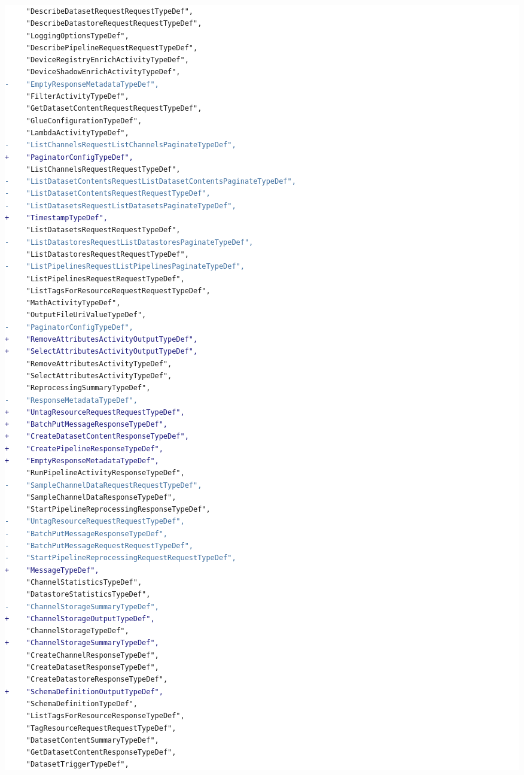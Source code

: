 ```diff
     "DescribeDatasetRequestRequestTypeDef",
     "DescribeDatastoreRequestRequestTypeDef",
     "LoggingOptionsTypeDef",
     "DescribePipelineRequestRequestTypeDef",
     "DeviceRegistryEnrichActivityTypeDef",
     "DeviceShadowEnrichActivityTypeDef",
-    "EmptyResponseMetadataTypeDef",
     "FilterActivityTypeDef",
     "GetDatasetContentRequestRequestTypeDef",
     "GlueConfigurationTypeDef",
     "LambdaActivityTypeDef",
-    "ListChannelsRequestListChannelsPaginateTypeDef",
+    "PaginatorConfigTypeDef",
     "ListChannelsRequestRequestTypeDef",
-    "ListDatasetContentsRequestListDatasetContentsPaginateTypeDef",
-    "ListDatasetContentsRequestRequestTypeDef",
-    "ListDatasetsRequestListDatasetsPaginateTypeDef",
+    "TimestampTypeDef",
     "ListDatasetsRequestRequestTypeDef",
-    "ListDatastoresRequestListDatastoresPaginateTypeDef",
     "ListDatastoresRequestRequestTypeDef",
-    "ListPipelinesRequestListPipelinesPaginateTypeDef",
     "ListPipelinesRequestRequestTypeDef",
     "ListTagsForResourceRequestRequestTypeDef",
     "MathActivityTypeDef",
     "OutputFileUriValueTypeDef",
-    "PaginatorConfigTypeDef",
+    "RemoveAttributesActivityOutputTypeDef",
+    "SelectAttributesActivityOutputTypeDef",
     "RemoveAttributesActivityTypeDef",
     "SelectAttributesActivityTypeDef",
     "ReprocessingSummaryTypeDef",
-    "ResponseMetadataTypeDef",
+    "UntagResourceRequestRequestTypeDef",
+    "BatchPutMessageResponseTypeDef",
+    "CreateDatasetContentResponseTypeDef",
+    "CreatePipelineResponseTypeDef",
+    "EmptyResponseMetadataTypeDef",
     "RunPipelineActivityResponseTypeDef",
-    "SampleChannelDataRequestRequestTypeDef",
     "SampleChannelDataResponseTypeDef",
     "StartPipelineReprocessingResponseTypeDef",
-    "UntagResourceRequestRequestTypeDef",
-    "BatchPutMessageResponseTypeDef",
-    "BatchPutMessageRequestRequestTypeDef",
-    "StartPipelineReprocessingRequestRequestTypeDef",
+    "MessageTypeDef",
     "ChannelStatisticsTypeDef",
     "DatastoreStatisticsTypeDef",
-    "ChannelStorageSummaryTypeDef",
+    "ChannelStorageOutputTypeDef",
     "ChannelStorageTypeDef",
+    "ChannelStorageSummaryTypeDef",
     "CreateChannelResponseTypeDef",
     "CreateDatasetResponseTypeDef",
     "CreateDatastoreResponseTypeDef",
+    "SchemaDefinitionOutputTypeDef",
     "SchemaDefinitionTypeDef",
     "ListTagsForResourceResponseTypeDef",
     "TagResourceRequestRequestTypeDef",
     "DatasetContentSummaryTypeDef",
     "GetDatasetContentResponseTypeDef",
     "DatasetTriggerTypeDef",
```